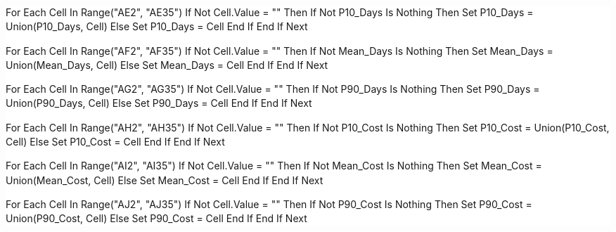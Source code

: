 For Each Cell In Range("AE2", "AE35")
    If Not Cell.Value = "" Then
        If Not P10_Days Is Nothing Then
            Set P10_Days = Union(P10_Days, Cell)
        Else
            Set P10_Days = Cell
        End If
    End If
Next

For Each Cell In Range("AF2", "AF35")
    If Not Cell.Value = "" Then
        If Not Mean_Days Is Nothing Then
            Set Mean_Days = Union(Mean_Days, Cell)
        Else
            Set Mean_Days = Cell
        End If
    End If
Next

For Each Cell In Range("AG2", "AG35")
    If Not Cell.Value = "" Then
        If Not P90_Days Is Nothing Then
            Set P90_Days = Union(P90_Days, Cell)
        Else
            Set P90_Days = Cell
        End If
    End If
Next

For Each Cell In Range("AH2", "AH35")
    If Not Cell.Value = "" Then
        If Not P10_Cost Is Nothing Then
            Set P10_Cost = Union(P10_Cost, Cell)
        Else
            Set P10_Cost = Cell
        End If
    End If
Next

For Each Cell In Range("AI2", "AI35")
    If Not Cell.Value = "" Then
        If Not Mean_Cost Is Nothing Then
            Set Mean_Cost = Union(Mean_Cost, Cell)
        Else
            Set Mean_Cost = Cell
        End If
    End If
Next

For Each Cell In Range("AJ2", "AJ35")
    If Not Cell.Value = "" Then
        If Not P90_Cost Is Nothing Then
            Set P90_Cost = Union(P90_Cost, Cell)
        Else
            Set P90_Cost = Cell
        End If
    End If
Next
